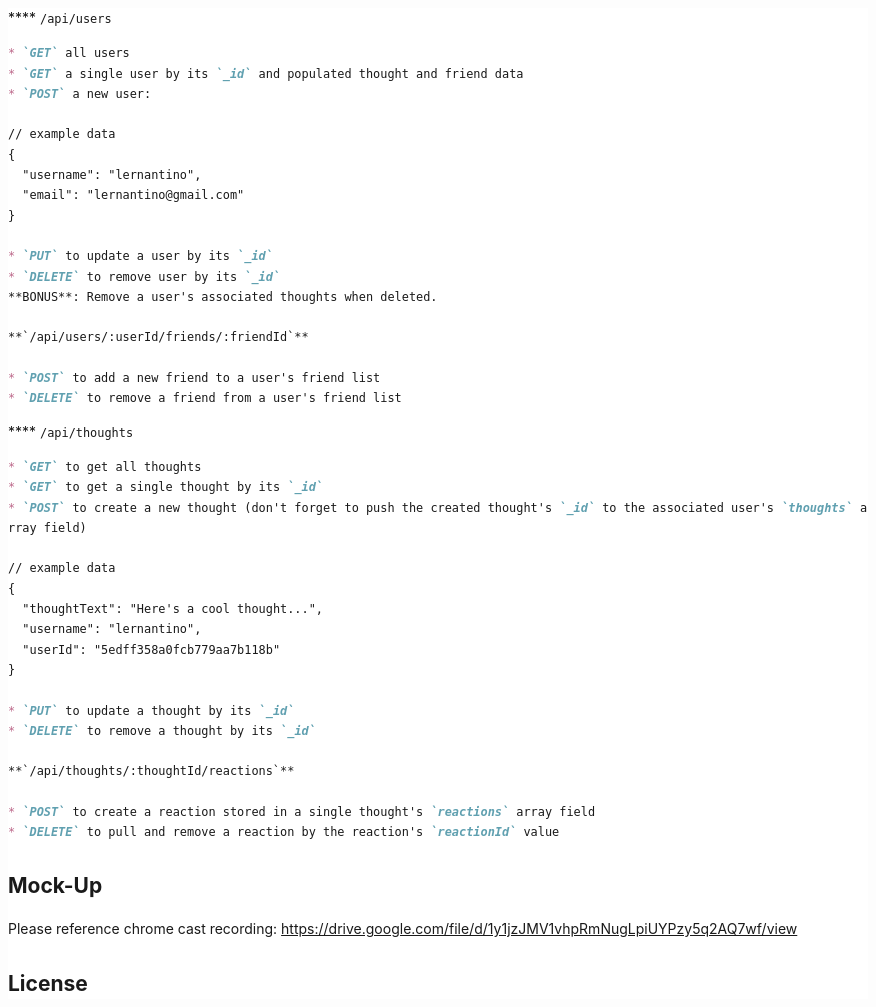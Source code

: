 **** `/api/users`

```md
* `GET` all users
* `GET` a single user by its `_id` and populated thought and friend data
* `POST` a new user:

// example data
{
  "username": "lernantino",
  "email": "lernantino@gmail.com"
}

* `PUT` to update a user by its `_id`
* `DELETE` to remove user by its `_id`
**BONUS**: Remove a user's associated thoughts when deleted.

**`/api/users/:userId/friends/:friendId`**

* `POST` to add a new friend to a user's friend list
* `DELETE` to remove a friend from a user's friend list
```

**** `/api/thoughts`

```md
* `GET` to get all thoughts
* `GET` to get a single thought by its `_id`
* `POST` to create a new thought (don't forget to push the created thought's `_id` to the associated user's `thoughts` array field)

// example data
{
  "thoughtText": "Here's a cool thought...",
  "username": "lernantino",
  "userId": "5edff358a0fcb779aa7b118b"
}

* `PUT` to update a thought by its `_id`
* `DELETE` to remove a thought by its `_id`

**`/api/thoughts/:thoughtId/reactions`**

* `POST` to create a reaction stored in a single thought's `reactions` array field
* `DELETE` to pull and remove a reaction by the reaction's `reactionId` value
```

## Mock-Up

Please reference chrome cast recording:  https://drive.google.com/file/d/1y1jzJMV1vhpRmNugLpiUYPzy5q2AQ7wf/view

## License
